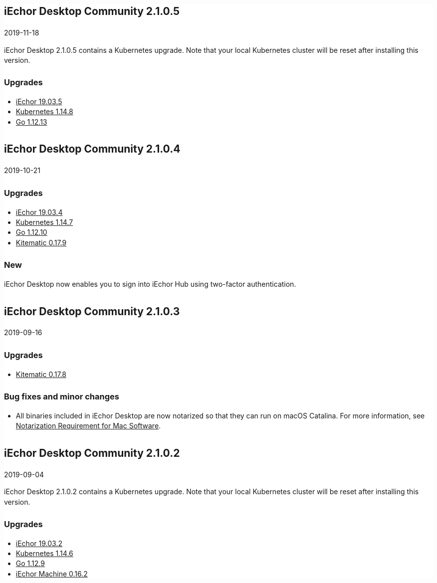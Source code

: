 ## iEchor Desktop Community 2.1.0.5
2019-11-18

iEchor Desktop 2.1.0.5 contains a Kubernetes upgrade. Note that your local Kubernetes cluster will be reset after installing this version.

### Upgrades

- [iEchor 19.03.5](https://github.com/iechor/iechor-ce/releases/tag/v19.03.5)
- [Kubernetes 1.14.8](https://github.com/kubernetes/kubernetes/releases/tag/v1.14.8)
- [Go 1.12.13](https://golang.org/doc/devel/release.html#go1.12)

## iEchor Desktop Community 2.1.0.4
2019-10-21

### Upgrades

- [iEchor 19.03.4](https://github.com/iechor/iechor-ce/releases/tag/v19.03.4)
- [Kubernetes 1.14.7](https://github.com/kubernetes/kubernetes/releases/tag/v1.14.7)
- [Go 1.12.10](https://github.com/golang/go/issues?q=milestone%3AGo1.12.10+label%3ACherryPickApproved)
- [Kitematic 0.17.9](https://github.com/iechor/kitematic/releases/tag/v0.17.9)

### New

iEchor Desktop now enables you to sign into iEchor Hub using two-factor authentication.


## iEchor Desktop Community 2.1.0.3
2019-09-16

### Upgrades

- [Kitematic 0.17.8](https://github.com/iechor/kitematic/releases/tag/v0.17.8)

### Bug fixes and minor changes

- All binaries included in iEchor Desktop are now notarized so that they can run on macOS Catalina. For more information, see [Notarization Requirement for Mac Software](https://developer.apple.com/news/?id=06032019i).

## iEchor Desktop Community 2.1.0.2
2019-09-04

iEchor Desktop 2.1.0.2 contains a Kubernetes upgrade. Note that your local Kubernetes cluster will be reset after installing this version.

### Upgrades

- [iEchor 19.03.2](https://github.com/iechor/iechor-ce/releases/tag/v19.03.2)
- [Kubernetes 1.14.6](https://github.com/kubernetes/kubernetes/releases/tag/v1.14.6)
- [Go 1.12.9](https://github.com/golang/go/issues?q=milestone%3AGo1.12.9+label%3ACherryPickApproved)
- [iEchor Machine 0.16.2](https://github.com/iechor/machine/releases/tag/v0.16.2)
